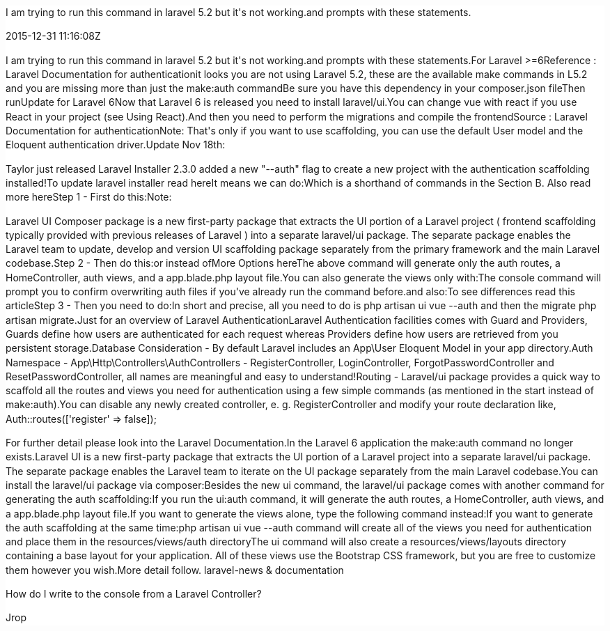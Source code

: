 I am trying to run this command in laravel 5.2 but it's not working.and prompts with these statements.

2015-12-31 11:16:08Z

I am trying to run this command in laravel 5.2 but it's not working.and prompts with these statements.For Laravel >=6Reference : Laravel Documentation for authenticationit looks you are not using Laravel 5.2, these are the available make commands in L5.2 and you are missing more than just the make:auth commandBe sure you have this dependency in your composer.json fileThen runUpdate for Laravel 6Now that Laravel 6 is released you need to install laravel/ui.You can change vue with react if you use React in your project (see Using React).And then you need to perform the migrations and compile the frontendSource : Laravel Documentation for authenticationNote: That's only if you want to use scaffolding, you can use the default User model and the Eloquent authentication driver.Update Nov 18th:

Taylor just released Laravel Installer 2.3.0 added a new "--auth" flag to create a new project with the authentication scaffolding installed!To update laravel installer read hereIt means we can do:Which is a shorthand of commands in the Section B. Also read more hereStep 1 - First do this:Note: 

Laravel UI Composer package is a new first-party package that extracts the UI portion of a Laravel project ( frontend scaffolding typically provided with previous releases of Laravel ) into a separate laravel/ui package. The separate package enables the Laravel team to update, develop and version UI scaffolding package separately from the primary framework and the main Laravel codebase.Step 2 - Then do this:or instead ofMore Options hereThe above command will generate only the auth routes, a HomeController, auth views, and a app.blade.php layout file.You can also generate the views only with:The console command will prompt you to confirm overwriting auth files if you've already run the command before.and also:To see differences read this articleStep 3 - Then you need to do:In short and precise, all you need to do is php artisan ui vue --auth and then the migrate php artisan migrate.Just for an overview of Laravel AuthenticationLaravel Authentication facilities comes with Guard and Providers, Guards define how users are authenticated for each request whereas Providers define how users are retrieved from you persistent storage.Database Consideration - By default Laravel includes an App\User Eloquent Model in your app directory.Auth Namespace - App\Http\Controllers\AuthControllers - RegisterController, LoginController, ForgotPasswordController and ResetPasswordController, all names are meaningful and easy to understand!Routing - Laravel/ui package provides a quick way to scaffold all the routes and views you need for authentication using a few simple commands (as mentioned in the start instead of make:auth).You can disable any newly created controller, e. g. RegisterController and modify your route declaration like, Auth::routes(['register' => false]);

For further detail please look into the Laravel Documentation.In the Laravel 6 application the make:auth command no longer exists.Laravel UI is a new first-party package that extracts the UI portion of a Laravel project into a separate laravel/ui  package. The separate package enables the Laravel team to iterate on the UI package separately from the main Laravel codebase.You can install the laravel/ui package via composer:Besides the new ui command, the laravel/ui package comes with another command for generating the auth scaffolding:If you run the ui:auth command, it will generate the auth routes, a HomeController, auth views, and a app.blade.php layout file.If you want to generate the views alone, type the following command instead:If you want to generate the auth scaffolding at the same time:php artisan ui vue --auth command will create all of the views you need for authentication and place them in the resources/views/auth directoryThe ui command will also create a resources/views/layouts directory containing a base layout for your application. All of these views use the Bootstrap CSS framework, but you are free to customize them however you wish.More detail follow. laravel-news & documentation

How do I write to the console from a Laravel Controller?

Jrop
